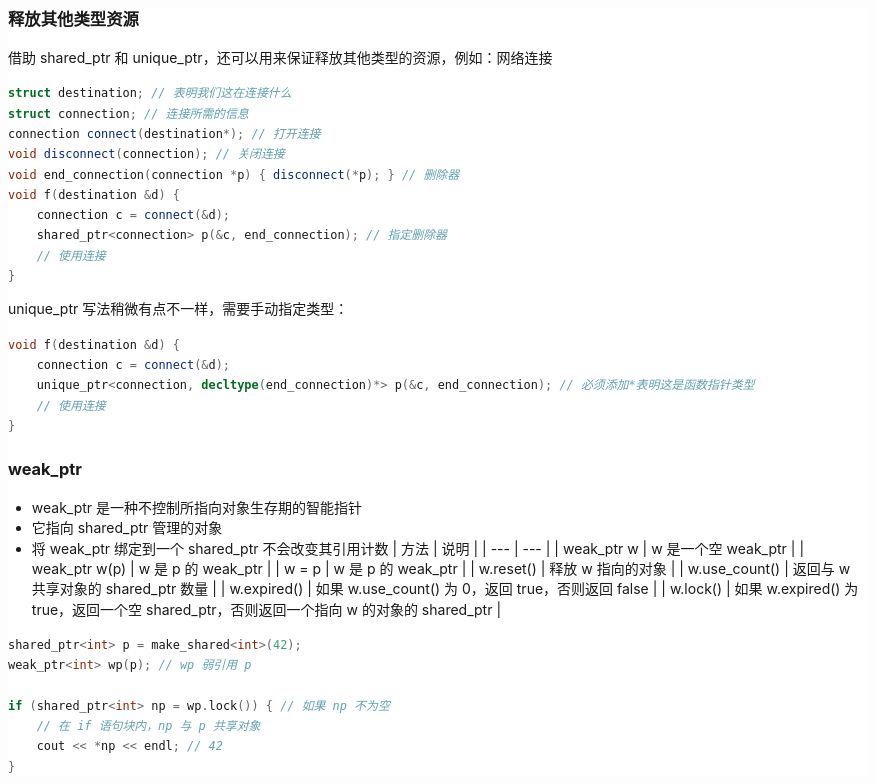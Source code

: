 ### 释放其他类型资源

借助 shared_ptr 和 unique_ptr，还可以用来保证释放其他类型的资源，例如：网络连接

```cpp
struct destination; // 表明我们这在连接什么
struct connection; // 连接所需的信息
connection connect(destination*); // 打开连接
void disconnect(connection); // 关闭连接
void end_connection(connection *p) { disconnect(*p); } // 删除器
void f(destination &d) {
	connection c = connect(&d);
	shared_ptr<connection> p(&c, end_connection); // 指定删除器
	// 使用连接
}
```

unique_ptr 写法稍微有点不一样，需要手动指定类型：

```cpp
void f(destination &d) {
	connection c = connect(&d);
	unique_ptr<connection, decltype(end_connection)*> p(&c, end_connection); // 必须添加*表明这是函数指针类型
	// 使用连接
}
```

### weak_ptr

- weak_ptr 是一种不控制所指向对象生存期的智能指针
- 它指向 shared_ptr 管理的对象
- 将 weak_ptr 绑定到一个 shared_ptr 不会改变其引用计数
  | 方法 | 说明 |
  | --- | --- |
  | weak_ptr<T> w | w 是一个空 weak_ptr |
  | weak_ptr<T> w(p) | w 是 p 的 weak_ptr |
  | w = p | w 是 p 的 weak_ptr |
  | w.reset() | 释放 w 指向的对象 |
  | w.use_count() | 返回与 w 共享对象的 shared_ptr 数量 |
  | w.expired() | 如果 w.use_count() 为 0，返回 true，否则返回 false |
  | w.lock() | 如果 w.expired() 为 true，返回一个空 shared_ptr，否则返回一个指向 w 的对象的 shared_ptr |

```cpp
shared_ptr<int> p = make_shared<int>(42);
weak_ptr<int> wp(p); // wp 弱引用 p

if (shared_ptr<int> np = wp.lock()) { // 如果 np 不为空
	// 在 if 语句块内，np 与 p 共享对象
	cout << *np << endl; // 42
}

```
